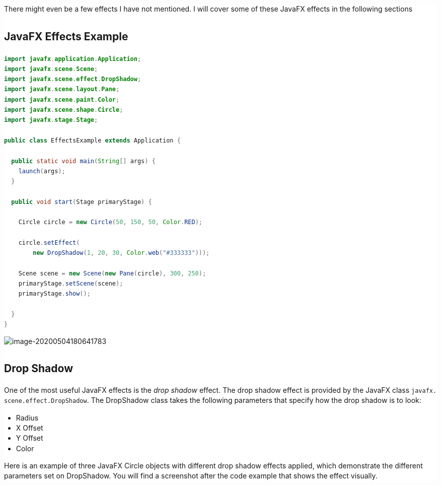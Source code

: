 There might even be a few effects I have not mentioned. I will cover some of these JavaFX effects in the following sections

## JavaFX Effects Example

```java
import javafx.application.Application;
import javafx.scene.Scene;
import javafx.scene.effect.DropShadow;
import javafx.scene.layout.Pane;
import javafx.scene.paint.Color;
import javafx.scene.shape.Circle;
import javafx.stage.Stage;

public class EffectsExample extends Application {

  public static void main(String[] args) {
    launch(args);
  }

  public void start(Stage primaryStage) {

    Circle circle = new Circle(50, 150, 50, Color.RED);

    circle.setEffect(
        new DropShadow(1, 20, 30, Color.web("#333333")));

    Scene scene = new Scene(new Pane(circle), 300, 250);
    primaryStage.setScene(scene);
    primaryStage.show();

  }
}
```

![image-20200504180641783](C:\Users\Raven\Pictures\blog\image-20200504180641783.png)

## Drop Shadow

One of the most useful JavaFX effects is the *drop shadow* effect. The drop shadow effect is provided by the JavaFX class `javafx.scene.effect.DropShadow`. The DropShadow class takes the following parameters that specify how the drop shadow is to look:

- Radius
- X Offset
- Y Offset
- Color

Here is an example of three JavaFX Circle objects with different drop shadow effects applied, which demonstrate the different parameters set on DropShadow. You will find a screenshot after the code example that shows the effect visually.
